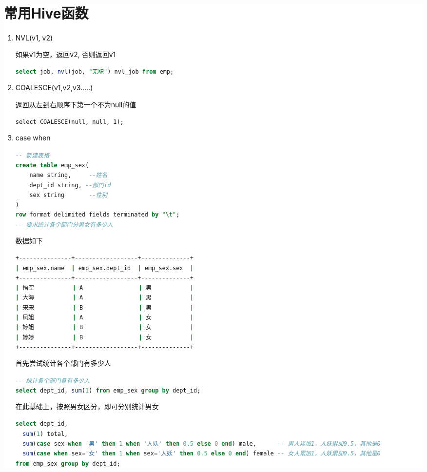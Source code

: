 # 常用Hive函数

1. NVL(v1, v2)

   如果v1为空，返回v2, 否则返回v1

   ```sql
   select job, nvl(job, "无职") nvl_job from emp;
   ```

2. COALESCE(v1,v2,v3.....)

   返回从左到右顺序下第一个不为null的值

   ```
   select COALESCE(null, null, 1);
   ```

3. case when

   ```sql
   -- 新建表格
   create table emp_sex(
       name string,     --姓名
       dept_id string, --部门id
       sex string       --性别
   ) 
   row format delimited fields terminated by "\t";
   -- 要求统计各个部门分男女有多少人
   ```

   数据如下

   ```bash
   +---------------+------------------+--------------+
   | emp_sex.name  | emp_sex.dept_id  | emp_sex.sex  |
   +---------------+------------------+--------------+
   | 悟空           | A                | 男           |
   | 大海           | A                | 男           |
   | 宋宋           | B                | 男           |
   | 凤姐           | A                | 女           |
   | 婷姐           | B                | 女           |
   | 婷婷           | B                | 女           |
   +---------------+------------------+--------------+
   ```

   首先尝试统计各个部门有多少人

   ```sql
   -- 统计各个部门各有多少人
   select dept_id, sum(1) from emp_sex group by dept_id;
   ```

   在此基础上，按照男女区分，即可分别统计男女

   ```sql
   select dept_id, 
     sum(1) total, 
     sum(case sex when '男' then 1 when '人妖' then 0.5 else 0 end) male,      -- 男人累加1，人妖累加0.5，其他是0
     sum(case when sex='女' then 1 when sex='人妖' then 0.5 else 0 end) female -- 女人累加1，人妖累加0.5，其他是0
   from emp_sex group by dept_id;
   ```

